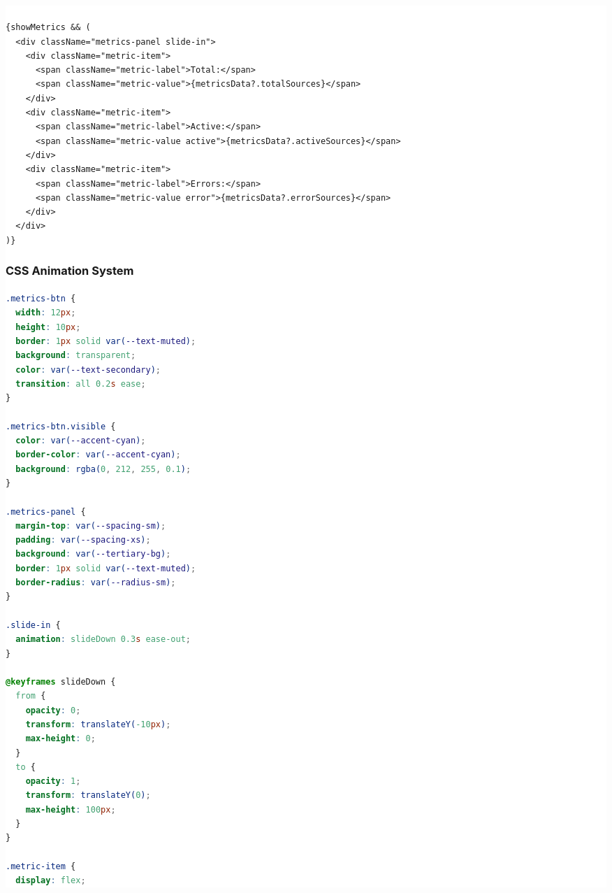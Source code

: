 ```tsx

{showMetrics && (
  <div className="metrics-panel slide-in">
    <div className="metric-item">
      <span className="metric-label">Total:</span>
      <span className="metric-value">{metricsData?.totalSources}</span>
    </div>
    <div className="metric-item">
      <span className="metric-label">Active:</span>
      <span className="metric-value active">{metricsData?.activeSources}</span>
    </div>
    <div className="metric-item">
      <span className="metric-label">Errors:</span>
      <span className="metric-value error">{metricsData?.errorSources}</span>
    </div>
  </div>
)}
```

### CSS Animation System
```css
.metrics-btn {
  width: 12px;
  height: 10px;
  border: 1px solid var(--text-muted);
  background: transparent;
  color: var(--text-secondary);
  transition: all 0.2s ease;
}

.metrics-btn.visible {
  color: var(--accent-cyan);
  border-color: var(--accent-cyan);
  background: rgba(0, 212, 255, 0.1);
}

.metrics-panel {
  margin-top: var(--spacing-sm);
  padding: var(--spacing-xs);
  background: var(--tertiary-bg);
  border: 1px solid var(--text-muted);
  border-radius: var(--radius-sm);
}

.slide-in {
  animation: slideDown 0.3s ease-out;
}

@keyframes slideDown {
  from {
    opacity: 0;
    transform: translateY(-10px);
    max-height: 0;
  }
  to {
    opacity: 1;
    transform: translateY(0);
    max-height: 100px;
  }
}

.metric-item {
  display: flex;
```